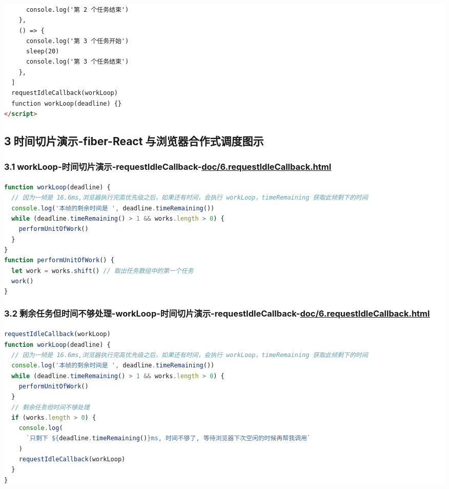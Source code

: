```html
      console.log('第 2 个任务结束')
    },
    () => {
      console.log('第 3 个任务开始')
      sleep(20)
      console.log('第 3 个任务结束')
    },
  ]
  requestIdleCallback(workLoop)
  function workLoop(deadline) {}
</script>
```

## 3 时间切片演示-fiber-React 与浏览器合作式调度图示

### 3.1 workLoop-时间切片演示-requestIdleCallback-[doc/6.requestIdleCallback.html](../../public/react18-learn/doc/6.requestIdleCallback.html)

```js
function workLoop(deadline) {
  // 因为一倾是 16.6ms,浏览器执行完高优先级之后，如果还有时间，会执行 workLoop，timeRemaining 获取此倾剩下的时间
  console.log('本帧的剩余时间是 ', deadline.timeRemaining())
  while (deadline.timeRemaining() > 1 && works.length > 0) {
    performUnitOfWork()
  }
}
function performUnitOfWork() {
  let work = works.shift() // 取出任务数组中的第一个任务
  work()
}
```

### 3.2 剩余任务但时间不够处理-workLoop-时间切片演示-requestIdleCallback-[doc/6.requestIdleCallback.html](../../public/react18-learn/doc/6.requestIdleCallback.html)

```js
requestIdleCallback(workLoop)
function workLoop(deadline) {
  // 因为一倾是 16.6ms,浏览器执行完高优先级之后，如果还有时间，会执行 workLoop，timeRemaining 获取此倾剩下的时间
  console.log('本帧的剩余时间是 ', deadline.timeRemaining())
  while (deadline.timeRemaining() > 1 && works.length > 0) {
    performUnitOfWork()
  }
  // 剩余任务但时间不够处理
  if (works.length > 0) {
    console.log(
      `只剩下 ${deadline.timeRemaining()}ms, 时间不够了, 等待浏览器下次空闲的时候再帮我调用`
    )
    requestIdleCallback(workLoop)
  }
}
```
